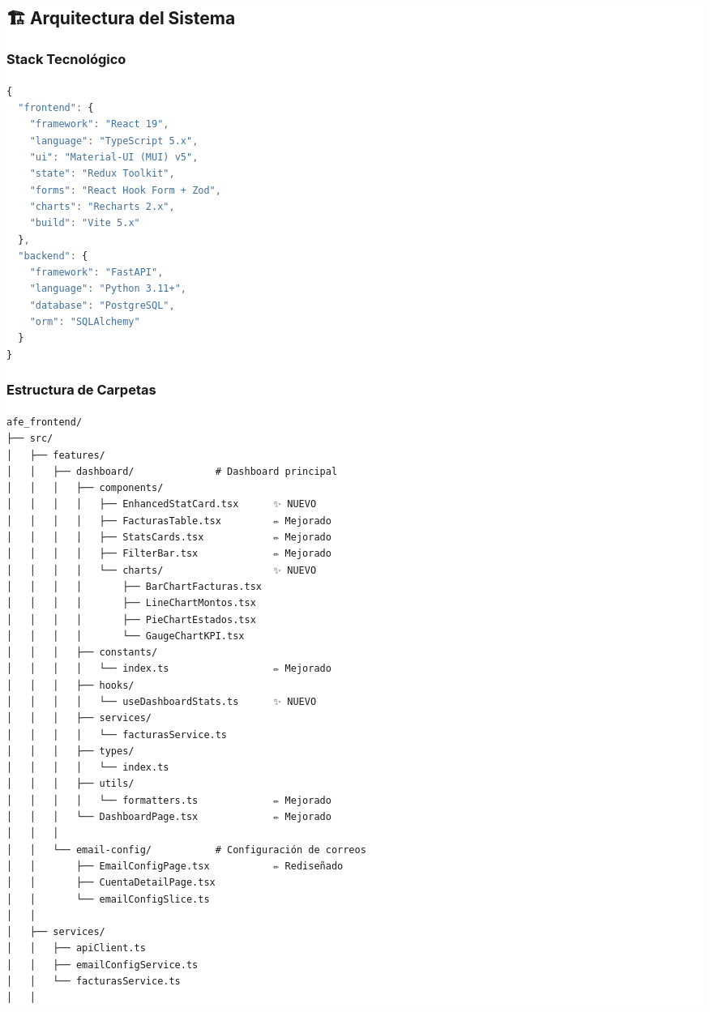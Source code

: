 
## 🏗️ Arquitectura del Sistema

### Stack Tecnológico

```typescript
{
  "frontend": {
    "framework": "React 19",
    "language": "TypeScript 5.x",
    "ui": "Material-UI (MUI) v5",
    "state": "Redux Toolkit",
    "forms": "React Hook Form + Zod",
    "charts": "Recharts 2.x",
    "build": "Vite 5.x"
  },
  "backend": {
    "framework": "FastAPI",
    "language": "Python 3.11+",
    "database": "PostgreSQL",
    "orm": "SQLAlchemy"
  }
}
```

### Estructura de Carpetas

```
afe_frontend/
├── src/
│   ├── features/
│   │   ├── dashboard/              # Dashboard principal
│   │   │   ├── components/
│   │   │   │   ├── EnhancedStatCard.tsx      ✨ NUEVO
│   │   │   │   ├── FacturasTable.tsx         ✏️ Mejorado
│   │   │   │   ├── StatsCards.tsx            ✏️ Mejorado
│   │   │   │   ├── FilterBar.tsx             ✏️ Mejorado
│   │   │   │   └── charts/                   ✨ NUEVO
│   │   │   │       ├── BarChartFacturas.tsx
│   │   │   │       ├── LineChartMontos.tsx
│   │   │   │       ├── PieChartEstados.tsx
│   │   │   │       └── GaugeChartKPI.tsx
│   │   │   ├── constants/
│   │   │   │   └── index.ts                  ✏️ Mejorado
│   │   │   ├── hooks/
│   │   │   │   └── useDashboardStats.ts      ✨ NUEVO
│   │   │   ├── services/
│   │   │   │   └── facturasService.ts
│   │   │   ├── types/
│   │   │   │   └── index.ts
│   │   │   ├── utils/
│   │   │   │   └── formatters.ts             ✏️ Mejorado
│   │   │   └── DashboardPage.tsx             ✏️ Mejorado
│   │   │
│   │   └── email-config/           # Configuración de correos
│   │       ├── EmailConfigPage.tsx           ✏️ Rediseñado
│   │       ├── CuentaDetailPage.tsx
│   │       └── emailConfigSlice.ts
│   │
│   ├── services/
│   │   ├── apiClient.ts
│   │   ├── emailConfigService.ts
│   │   └── facturasService.ts
│   │
```